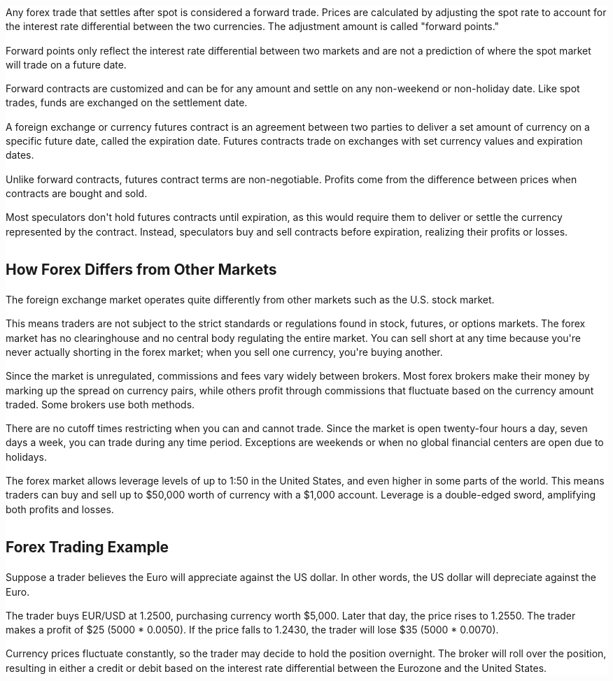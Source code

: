Any forex trade that settles after spot is considered a forward trade. Prices are calculated by adjusting the spot rate to account for the interest rate differential between the two currencies. The adjustment amount is called "forward points."

Forward points only reflect the interest rate differential between two markets and are not a prediction of where the spot market will trade on a future date.

Forward contracts are customized and can be for any amount and settle on any non-weekend or non-holiday date. Like spot trades, funds are exchanged on the settlement date.

A foreign exchange or currency futures contract is an agreement between two parties to deliver a set amount of currency on a specific future date, called the expiration date. Futures contracts trade on exchanges with set currency values and expiration dates.

Unlike forward contracts, futures contract terms are non-negotiable. Profits come from the difference between prices when contracts are bought and sold.

Most speculators don't hold futures contracts until expiration, as this would require them to deliver or settle the currency represented by the contract. Instead, speculators buy and sell contracts before expiration, realizing their profits or losses.

## How Forex Differs from Other Markets

The foreign exchange market operates quite differently from other markets such as the U.S. stock market.

This means traders are not subject to the strict standards or regulations found in stock, futures, or options markets. The forex market has no clearinghouse and no central body regulating the entire market. You can sell short at any time because you're never actually shorting in the forex market; when you sell one currency, you're buying another.

Since the market is unregulated, commissions and fees vary widely between brokers. Most forex brokers make their money by marking up the spread on currency pairs, while others profit through commissions that fluctuate based on the currency amount traded. Some brokers use both methods.

There are no cutoff times restricting when you can and cannot trade. Since the market is open twenty-four hours a day, seven days a week, you can trade during any time period. Exceptions are weekends or when no global financial centers are open due to holidays.

The forex market allows leverage levels of up to 1:50 in the United States, and even higher in some parts of the world. This means traders can buy and sell up to $50,000 worth of currency with a $1,000 account. Leverage is a double-edged sword, amplifying both profits and losses.

## Forex Trading Example

Suppose a trader believes the Euro will appreciate against the US dollar. In other words, the US dollar will depreciate against the Euro.

The trader buys EUR/USD at 1.2500, purchasing currency worth $5,000. Later that day, the price rises to 1.2550. The trader makes a profit of $25 (5000 * 0.0050). If the price falls to 1.2430, the trader will lose $35 (5000 * 0.0070).

Currency prices fluctuate constantly, so the trader may decide to hold the position overnight. The broker will roll over the position, resulting in either a credit or debit based on the interest rate differential between the Eurozone and the United States.
